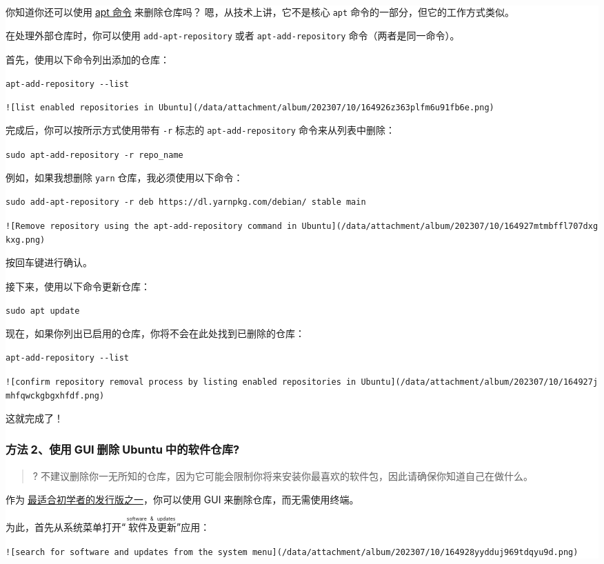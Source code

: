 你知道你还可以使用 [apt 命令](https://itsfoss.com/apt-command-guide/) 来删除仓库吗？ 嗯，从技术上讲，它不是核心 `apt` 命令的一部分，但它的工作方式类似。

在处理外部仓库时，你可以使用 `add-apt-repository` 或者 `apt-add-repository` 命令（两者是同一命令）。

首先，使用以下命令列出添加的仓库：

```shell
apt-add-repository --list
```

`![list enabled repositories in Ubuntu](/data/attachment/album/202307/10/164926z363plfm6u91fb6e.png)`

完成后，你可以按所示方式使用带有 `-r` 标志的 `apt-add-repository` 命令来从列表中删除：

```shell
sudo apt-add-repository -r repo_name
```

例如，如果我想删除 `yarn` 仓库，我必须使用以下命令：

```shell
sudo add-apt-repository -r deb https://dl.yarnpkg.com/debian/ stable main
```

`![Remove repository using the apt-add-repository command in Ubuntu](/data/attachment/album/202307/10/164927mtmbffl707dxgkxg.png)`

按回车键进行确认。

接下来，使用以下命令更新仓库：

```shell
sudo apt update
```

现在，如果你列出已启用的仓库，你将不会在此处找到已删除的仓库：

```shell
apt-add-repository --list
```

`![confirm repository removal process by listing enabled repositories in Ubuntu](/data/attachment/album/202307/10/164927jmhfqwckgbgxhfdf.png)`

这就完成了！

### 方法 2、使用 GUI 删除 Ubuntu 中的软件仓库?️

> 
> ? 不建议删除你一无所知的仓库，因为它可能会限制你将来安装你最喜欢的软件包，因此请确保你知道自己在做什么。
> 
> 
> 

作为 [最适合初学者的发行版之一](https://itsfoss.com/best-linux-beginners/)，你可以使用 GUI 来删除仓库，而无需使用终端。

为此，首先从系统菜单打开“<ruby> 软件及更新 <rt>  software &amp; updates </rt></ruby>”应用：

`![search for software and updates from the system menu](/data/attachment/album/202307/10/164928yydduj969tdqyu9d.png)`
